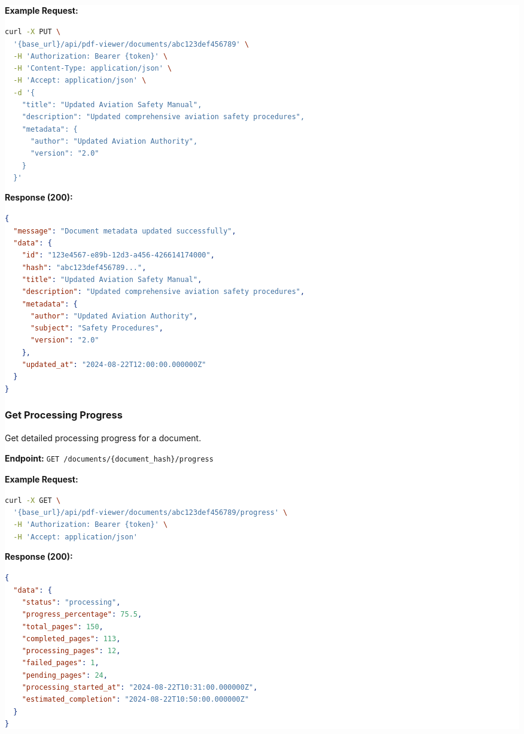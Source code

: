 **Example Request:**
```bash
curl -X PUT \
  '{base_url}/api/pdf-viewer/documents/abc123def456789' \
  -H 'Authorization: Bearer {token}' \
  -H 'Content-Type: application/json' \
  -H 'Accept: application/json' \
  -d '{
    "title": "Updated Aviation Safety Manual",
    "description": "Updated comprehensive aviation safety procedures",
    "metadata": {
      "author": "Updated Aviation Authority",
      "version": "2.0"
    }
  }'
```

**Response (200):**
```json
{
  "message": "Document metadata updated successfully",
  "data": {
    "id": "123e4567-e89b-12d3-a456-426614174000",
    "hash": "abc123def456789...",
    "title": "Updated Aviation Safety Manual",
    "description": "Updated comprehensive aviation safety procedures",
    "metadata": {
      "author": "Updated Aviation Authority",
      "subject": "Safety Procedures",
      "version": "2.0"
    },
    "updated_at": "2024-08-22T12:00:00.000000Z"
  }
}
```

### Get Processing Progress

Get detailed processing progress for a document.

**Endpoint:** `GET /documents/{document_hash}/progress`

**Example Request:**
```bash
curl -X GET \
  '{base_url}/api/pdf-viewer/documents/abc123def456789/progress' \
  -H 'Authorization: Bearer {token}' \
  -H 'Accept: application/json'
```

**Response (200):**
```json
{
  "data": {
    "status": "processing",
    "progress_percentage": 75.5,
    "total_pages": 150,
    "completed_pages": 113,
    "processing_pages": 12,
    "failed_pages": 1,
    "pending_pages": 24,
    "processing_started_at": "2024-08-22T10:31:00.000000Z",
    "estimated_completion": "2024-08-22T10:50:00.000000Z"
  }
}
```
